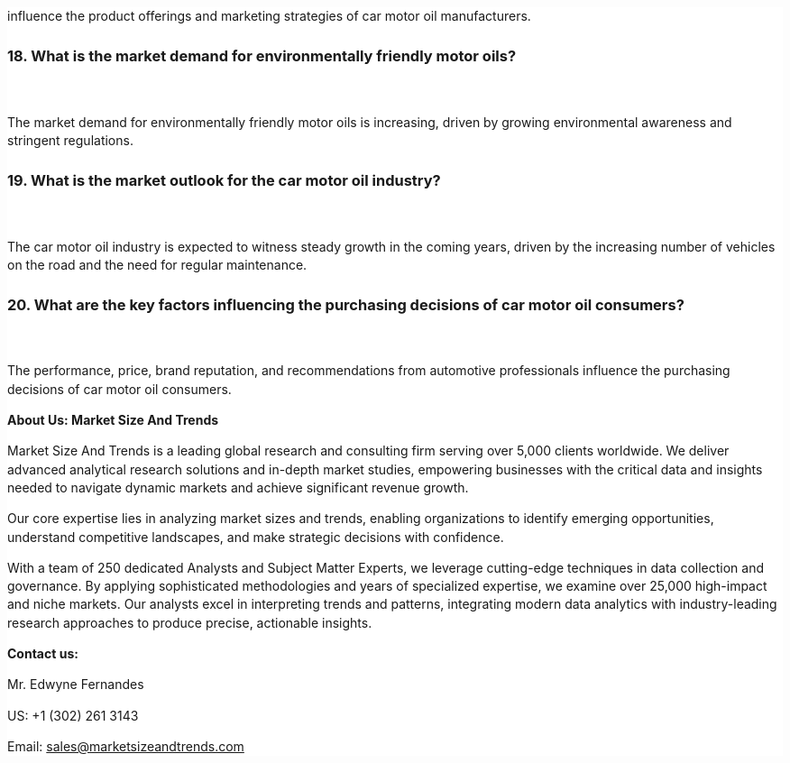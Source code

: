 influence the product offerings and marketing strategies of car motor oil manufacturers.</p><h3>18. What is the market demand for environmentally friendly motor oils?</h3><p>&nbsp;</p><p>The market demand for environmentally friendly motor oils is increasing, driven by growing environmental awareness and stringent regulations.</p><h3>19. What is the market outlook for the car motor oil industry?</h3><p>&nbsp;</p><p>The car motor oil industry is expected to witness steady growth in the coming years, driven by the increasing number of vehicles on the road and the need for regular maintenance.</p><h3>20. What are the key factors influencing the purchasing decisions of car motor oil consumers?</h3><p>&nbsp;</p><p>The performance, price, brand reputation, and recommendations from automotive professionals influence the purchasing decisions of car motor oil consumers.</p></body></html></p><p><strong>About Us:&nbsp;Market Size And Trends</strong></p><p>Market Size And Trends&nbsp;is a leading global research and consulting firm serving over 5,000 clients worldwide. We deliver advanced analytical research solutions and in-depth market studies, empowering businesses with the critical data and insights needed to navigate dynamic markets and achieve significant revenue growth.</p><p>Our core expertise lies in analyzing market sizes and trends, enabling organizations to identify emerging opportunities, understand competitive landscapes, and make strategic decisions with confidence.</p><p>With a team of 250 dedicated Analysts and Subject Matter Experts, we leverage cutting-edge techniques in data collection and governance. By applying sophisticated methodologies and years of specialized expertise, we examine over 25,000 high-impact and niche markets. Our analysts excel in interpreting trends and patterns, integrating modern data analytics with industry-leading research approaches to produce precise, actionable insights.</p><p><strong>Contact us:</strong></p><p>Mr. Edwyne Fernandes</p><p>US: +1 (302) 261 3143</p><p>Email: <a href="mailto:sales@marketsizeandtrends.com">sales@marketsizeandtrends.com</a>&nbsp;</p>
